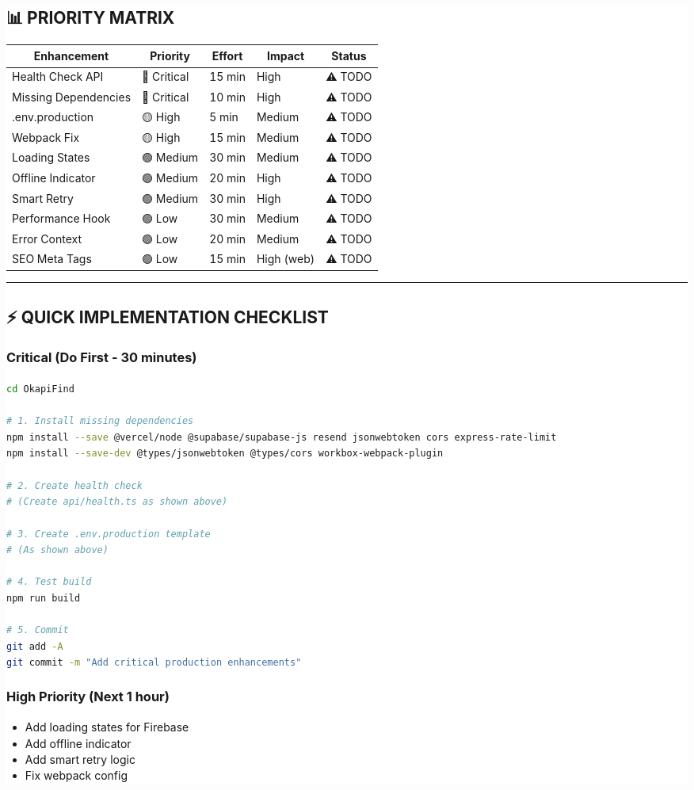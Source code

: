 
## 📊 **PRIORITY MATRIX**

| Enhancement | Priority | Effort | Impact | Status |
|-------------|----------|--------|--------|--------|
| Health Check API | 🔴 Critical | 15 min | High | ⚠️ TODO |
| Missing Dependencies | 🔴 Critical | 10 min | High | ⚠️ TODO |
| .env.production | 🟡 High | 5 min | Medium | ⚠️ TODO |
| Webpack Fix | 🟡 High | 15 min | Medium | ⚠️ TODO |
| Loading States | 🟢 Medium | 30 min | Medium | ⚠️ TODO |
| Offline Indicator | 🟢 Medium | 20 min | High | ⚠️ TODO |
| Smart Retry | 🟢 Medium | 30 min | High | ⚠️ TODO |
| Performance Hook | 🟢 Low | 30 min | Medium | ⚠️ TODO |
| Error Context | 🟢 Low | 20 min | Medium | ⚠️ TODO |
| SEO Meta Tags | 🟢 Low | 15 min | High (web) | ⚠️ TODO |

---

## ⚡ **QUICK IMPLEMENTATION CHECKLIST**

### **Critical (Do First - 30 minutes)**
```bash
cd OkapiFind

# 1. Install missing dependencies
npm install --save @vercel/node @supabase/supabase-js resend jsonwebtoken cors express-rate-limit
npm install --save-dev @types/jsonwebtoken @types/cors workbox-webpack-plugin

# 2. Create health check
# (Create api/health.ts as shown above)

# 3. Create .env.production template
# (As shown above)

# 4. Test build
npm run build

# 5. Commit
git add -A
git commit -m "Add critical production enhancements"
```

### **High Priority (Next 1 hour)**
- Add loading states for Firebase
- Add offline indicator
- Add smart retry logic
- Fix webpack config
